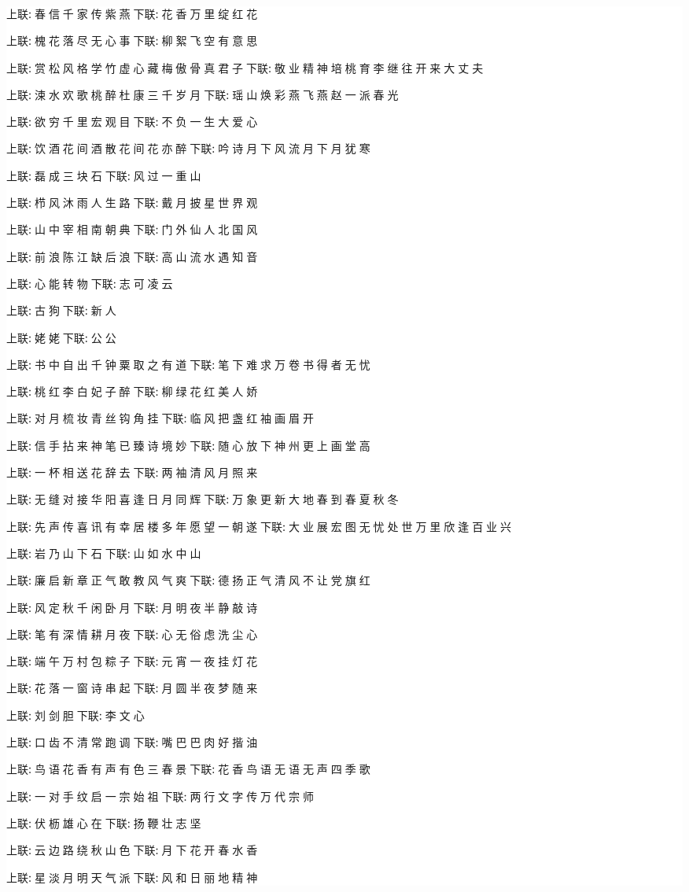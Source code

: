 上联: 春 信 千 家 传 紫 燕	下联: 花 香 万 里 绽 红 花

上联: 槐 花 落 尽 无 心 事	下联: 柳 絮 飞 空 有 意 思

上联: 赏 松 风 格 学 竹 虚 心 藏 梅 傲 骨 真 君 子	下联: 敬 业 精 神 培 桃 育 李 继 往 开 来 大 丈 夫

上联: 涑 水 欢 歌 桃 醉 杜 康 三 千 岁 月	下联: 瑶 山 焕 彩 燕 飞 燕 赵 一 派 春 光

上联: 欲 穷 千 里 宏 观 目	下联: 不 负 一 生 大 爱 心

上联: 饮 酒 花 间 酒 散 花 间 花 亦 醉	下联: 吟 诗 月 下 风 流 月 下 月 犹 寒

上联: 磊 成 三 块 石	下联: 风 过 一 重 山

上联: 栉 风 沐 雨 人 生 路	下联: 戴 月 披 星 世 界 观

上联: 山 中 宰 相 南 朝 典	下联: 门 外 仙 人 北 国 风

上联: 前 浪 陈 江 缺 后 浪	下联: 高 山 流 水 遇 知 音

上联: 心 能 转 物	下联: 志 可 凌 云

上联: 古 狗	下联: 新 人

上联: 姥 姥	下联: 公 公

上联: 书 中 自 出 千 钟 粟 取 之 有 道	下联: 笔 下 难 求 万 卷 书 得 者 无 忧

上联: 桃 红 李 白 妃 子 醉	下联: 柳 绿 花 红 美 人 娇

上联: 对 月 梳 妆 青 丝 钩 角 挂	下联: 临 风 把 盏 红 袖 画 眉 开

上联: 信 手 拈 来 神 笔 已 臻 诗 境 妙	下联: 随 心 放 下 神 州 更 上 画 堂 高

上联: 一 杯 相 送 花 辞 去	下联: 两 袖 清 风 月 照 来

上联: 无 缝 对 接 华 阳 喜 逢 日 月 同 辉	下联: 万 象 更 新 大 地 春 到 春 夏 秋 冬

上联: 先 声 传 喜 讯 有 幸 居 楼 多 年 愿 望 一 朝 遂	下联: 大 业 展 宏 图 无 忧 处 世 万 里 欣 逢 百 业 兴

上联: 岩 乃 山 下 石	下联: 山 如 水 中 山

上联: 廉 启 新 章 正 气 敢 教 风 气 爽	下联: 德 扬 正 气 清 风 不 让 党 旗 红

上联: 风 定 秋 千 闲 卧 月	下联: 月 明 夜 半 静 敲 诗

上联: 笔 有 深 情 耕 月 夜	下联: 心 无 俗 虑 洗 尘 心

上联: 端 午 万 村 包 粽 子	下联: 元 宵 一 夜 挂 灯 花

上联: 花 落 一 窗 诗 串 起	下联: 月 圆 半 夜 梦 随 来

上联: 刘 剑 胆	下联: 李 文 心

上联: 口 齿 不 清 常 跑 调	下联: 嘴 巴 巴 肉 好 揩 油

上联: 鸟 语 花 香 有 声 有 色 三 春 景	下联: 花 香 鸟 语 无 语 无 声 四 季 歌

上联: 一 对 手 纹 启 一 宗 始 祖	下联: 两 行 文 字 传 万 代 宗 师

上联: 伏 枥 雄 心 在	下联: 扬 鞭 壮 志 坚

上联: 云 边 路 绕 秋 山 色	下联: 月 下 花 开 春 水 香

上联: 星 淡 月 明 天 气 派	下联: 风 和 日 丽 地 精 神
